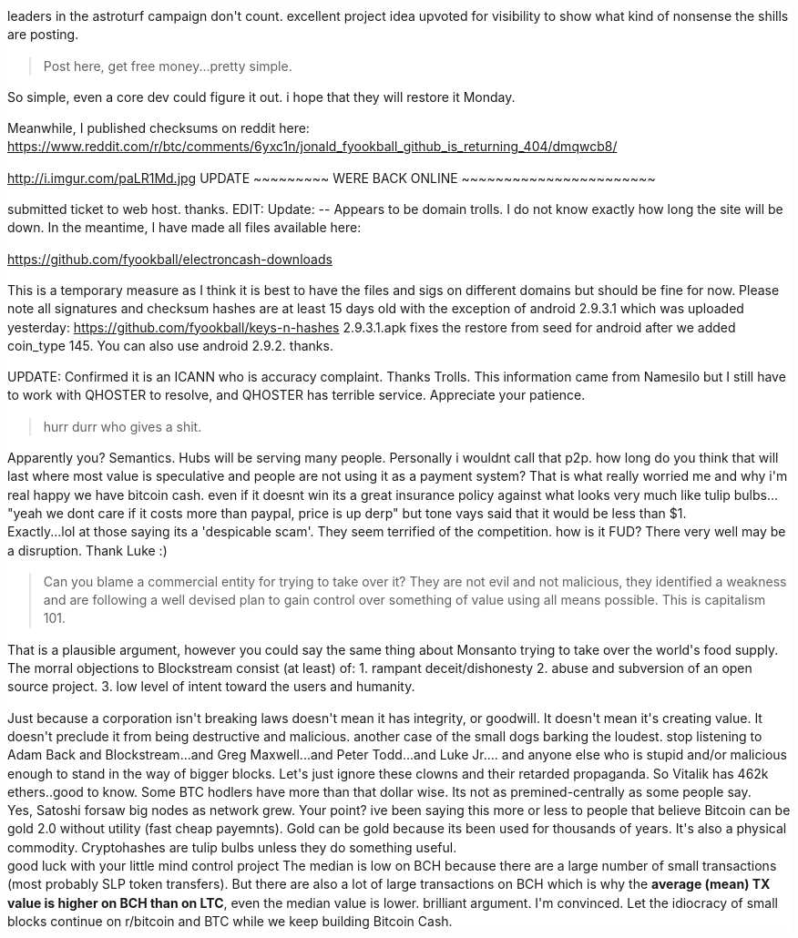 leaders in the astroturf campaign don't count.
excellent project idea
upvoted for visibility to show what kind of nonsense the shills are posting.  
>Post here, get free money...pretty simple.

So simple, even a core dev could figure it out.
i hope that they will restore it Monday.

Meanwhile, I published checksums on reddit here:
https://www.reddit.com/r/btc/comments/6yxc1n/jonald_fyookball_github_is_returning_404/dmqwcb8/

http://i.imgur.com/paLR1Md.jpg
UPDATE ~~~~~~~~~ WERE BACK ONLINE ~~~~~~~~~~~~~~~~~~~~~~~

submitted ticket to web host.  thanks.
EDIT:  Update: -- Appears to be domain trolls.  I do not know exactly how long the site will be down.  In the meantime, I have made all files available here:

https://github.com/fyookball/electroncash-downloads

This is a temporary measure as I think it is best to have the files and sigs on different domains but should be fine for now.  Please note all signatures and checksum hashes are at least 15 days old with the exception of android 2.9.3.1 which was uploaded yesterday:  https://github.com/fyookball/keys-n-hashes     2.9.3.1.apk fixes the restore from seed for android after we added coin_type 145.  You can also use android 2.9.2.  thanks.

UPDATE: Confirmed it is an ICANN who is accuracy complaint.  Thanks Trolls.  This information came from Namesilo but I still have to work with QHOSTER to resolve, and QHOSTER has terrible service.  Appreciate your patience.
>hurr durr who gives a shit.

Apparently you?
Semantics.  Hubs will be serving many people.  Personally i wouldnt call that p2p.
how long do you think that will last where most value is speculative and people are not using it as a payment system?  That is what really worried me and why i'm real happy we have bitcoin cash.  even if it doesnt win its a great insurance policy against what looks very much like tulip bulbs... "yeah we dont care if it costs more than paypal, price is up derp"
but tone vays said that it would be less than $1.  
Exactly...lol at those saying its a 'despicable scam'.  They seem terrified of the competition.
how is it FUD?  There very well may be a disruption.  Thank Luke :)
>Can you blame a commercial entity for trying to take over it? They are not evil and not malicious, they identified a weakness and are following a well devised plan to gain control over something of value using all means possible. This is capitalism 101. 

That is a plausible argument, however you could say the same thing about Monsanto trying to take over the world's food supply.  The morral objections to Blockstream consist (at least) of:   1. rampant deceit/dishonesty   2. abuse and subversion of an open source project. 3.  low level of intent toward the users and humanity. 

Just because a corporation isn't breaking laws doesn't mean it has integrity, or goodwill.  It doesn't mean it's creating value.  It doesn't preclude it from being destructive and malicious.
another case of the small dogs barking the loudest.
stop listening to Adam Back and Blockstream...and Greg Maxwell...and Peter Todd...and Luke Jr.... and anyone else who is stupid and/or malicious enough to stand in the way of bigger blocks.  Let's just ignore these clowns and their retarded propaganda.
So Vitalik has 462k ethers..good to know.  Some BTC hodlers have more than that dollar wise.  Its not as premined-centrally as some people say.  
Yes, Satoshi forsaw big nodes as network grew.  Your point?
ive been saying this more or less to people that believe Bitcoin can be gold 2.0 without utility (fast cheap payemnts).  Gold can be gold because its been used for thousands of years.  It's also a physical commodity.  Cryptohashes are tulip bulbs unless they do something useful.  
good luck with your little mind control project
The median is low on BCH because there are a large number of small transactions (most probably SLP token transfers).  But there are also a lot of large transactions on BCH which is why the **average (mean) TX value is higher on BCH than on LTC**, even the median value is lower.
brilliant argument. I'm convinced.
Let the idiocracy of small blocks continue on r/bitcoin and BTC while we keep building Bitcoin Cash.  